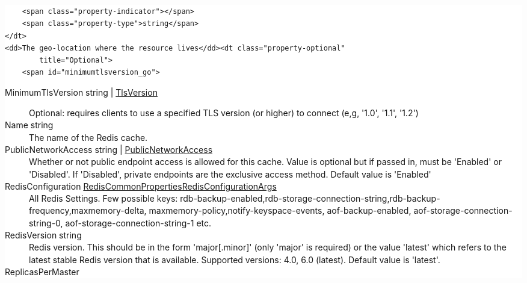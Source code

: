         <span class="property-indicator"></span>
        <span class="property-type">string</span>
    </dt>
    <dd>The geo-location where the resource lives</dd><dt class="property-optional"
            title="Optional">
        <span id="minimumtlsversion_go">
<a data-swiftype-name="resource-property" data-swiftype-type="text" href="#minimumtlsversion_go" style="color: inherit; text-decoration: inherit;">Minimum<wbr>Tls<wbr>Version</a>
</span>
        <span class="property-indicator"></span>
        <span class="property-type">string | <a href="#tlsversion">Tls<wbr>Version</a></span>
    </dt>
    <dd>Optional: requires clients to use a specified TLS version (or higher) to connect (e,g, '1.0', '1.1', '1.2')</dd><dt class="property-optional property-replacement"
            title="Optional">
        <span id="name_go">
<a data-swiftype-name="resource-property" data-swiftype-type="text" href="#name_go" style="color: inherit; text-decoration: inherit;">Name</a>
</span>
        <span class="property-indicator"></span>
        <span class="property-type">string</span>
    </dt>
    <dd>The name of the Redis cache.</dd><dt class="property-optional"
            title="Optional">
        <span id="publicnetworkaccess_go">
<a data-swiftype-name="resource-property" data-swiftype-type="text" href="#publicnetworkaccess_go" style="color: inherit; text-decoration: inherit;">Public<wbr>Network<wbr>Access</a>
</span>
        <span class="property-indicator"></span>
        <span class="property-type">string | <a href="#publicnetworkaccess">Public<wbr>Network<wbr>Access</a></span>
    </dt>
    <dd>Whether or not public endpoint access is allowed for this cache.  Value is optional but if passed in, must be 'Enabled' or 'Disabled'. If 'Disabled', private endpoints are the exclusive access method. Default value is 'Enabled'</dd><dt class="property-optional"
            title="Optional">
        <span id="redisconfiguration_go">
<a data-swiftype-name="resource-property" data-swiftype-type="text" href="#redisconfiguration_go" style="color: inherit; text-decoration: inherit;">Redis<wbr>Configuration</a>
</span>
        <span class="property-indicator"></span>
        <span class="property-type"><a href="#rediscommonpropertiesredisconfiguration">Redis<wbr>Common<wbr>Properties<wbr>Redis<wbr>Configuration<wbr>Args</a></span>
    </dt>
    <dd>All Redis Settings. Few possible keys: rdb-backup-enabled,rdb-storage-connection-string,rdb-backup-frequency,maxmemory-delta, maxmemory-policy,notify-keyspace-events, aof-backup-enabled, aof-storage-connection-string-0, aof-storage-connection-string-1 etc.</dd><dt class="property-optional"
            title="Optional">
        <span id="redisversion_go">
<a data-swiftype-name="resource-property" data-swiftype-type="text" href="#redisversion_go" style="color: inherit; text-decoration: inherit;">Redis<wbr>Version</a>
</span>
        <span class="property-indicator"></span>
        <span class="property-type">string</span>
    </dt>
    <dd>Redis version. This should be in the form 'major[.minor]' (only 'major' is required) or the value 'latest' which refers to the latest stable Redis version that is available. Supported versions: 4.0, 6.0 (latest). Default value is 'latest'.</dd><dt class="property-optional"
            title="Optional">
        <span id="replicaspermaster_go">
<a data-swiftype-name="resource-property" data-swiftype-type="text" href="#replicaspermaster_go" style="color: inherit; text-decoration: inherit;">Replicas<wbr>Per<wbr>Master</a>
</span>
        <span class="property-indicator"></span>
